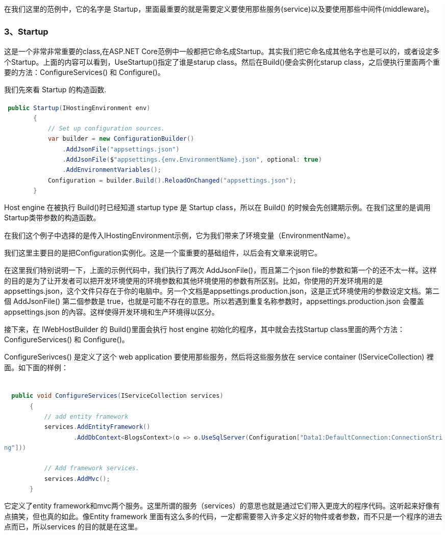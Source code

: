 在我们这里的范例中，它的名字是 Startup，里面最重要的就是需要定义要使用那些服务(service)以及要使用那些中间件(middleware)。


### 3、Startup
这是一个非常非常重要的class,在ASP.NET Core范例中一般都把它命名成Startup。其实我们把它命名成其他名字也是可以的，或者设定多个Startup。上面的内容可以看到，UseStartup()指定了谁是starup class。然后在Build()便会实例化starup class，之后便执行里面两个重要的方法：ConfigureServices() 和 Configure()。

我们先來看 Startup 的构造函数.

```csharp
 public Startup(IHostingEnvironment env)
        {
            // Set up configuration sources.
            var builder = new ConfigurationBuilder()
                .AddJsonFile("appsettings.json")
                .AddJsonFile($"appsettings.{env.EnvironmentName}.json", optional: true)
                .AddEnvironmentVariables();
            Configuration = builder.Build().ReloadOnChanged("appsettings.json");
        }
```

Host engine 在被执行 Build()时已经知道 startup type 是 Startup class，所以在 Build() 的时候会先创建期示例。在我们这里的是调用Startup类带参数的构造函数。

在我们这个例子中选择的是传入IHostingEnvironment示例，它为我们带来了环境变量（EnvironmentName）。

我们这里主要目的是把Configuration实例化。这是一个蛮重要的基础组件，以后会有文章来说明它。

在这里我们特别说明一下，上面的示例代码中，我们执行了两次 AddJsonFile()，而且第二个json file的参数和第一个的还不太一样。这样的目的是为了让开发者可以把开发环境使用的环境参数和其他环境使用的参数有所区别。比如，你使用的开发环境用的是appsettings.json，这个文件只存在于你的电脑中。另一个文档是appsettings.production.json，这是正式环境使用的参数设定文档。第二個 AddJsonFile() 第二個参数是 true，也就是可能不存在的意思。所以若遇到重复名称参数时，appsettings.production.json 会覆盖 appsettings.json 的內容。这样使得开发环境和生产环境得以区分。

接下来，在 IWebHostBuilder 的 Build()里面会执行 host engine 初始化的程序，其中就会去找Startup class里面的两个方法： ConfigureServices() 和 Configure()。

 ConfigureSerivces() 是定义了这个 web application 要使用那些服务，然后将这些服务放在 service container (IServiceCollection) 裡面。如下面的样例：
 
 ```csharp
 
   public void ConfigureServices(IServiceCollection services)
        {
            // add entity framework
            services.AddEntityFramework()
                    .AddDbContext<BlogsContext>(o => o.UseSqlServer(Configuration["Data1:DefaultConnection:ConnectionString"]))
             
            // Add framework services.
            services.AddMvc();
        }

```

它定义了entity framework和mvc两个服务。这里所谓的服务（services）的意思也就是通过它们带入更庞大的程序代码。这听起来好像有点搞笑，但也真的如此。像Entity framework 里面有这么多的代码，一定都需要带入许多定义好的物件或者参数，而不只是一个程序的进去点而已，所以services 的目的就是在这里。
